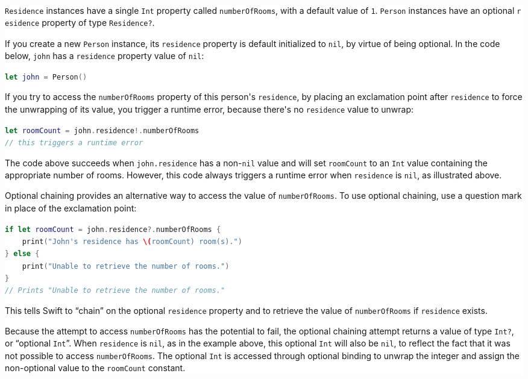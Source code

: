 

`Residence` instances have a single `Int` property called `numberOfRooms`,
with a default value of `1`.
`Person` instances have an optional `residence` property of type `Residence?`.

If you create a new `Person` instance,
its `residence` property is default initialized to `nil`,
by virtue of being optional.
In the code below, `john` has a `residence` property value of `nil`:

```swift
let john = Person()
```



If you try to access the `numberOfRooms` property of this person's `residence`,
by placing an exclamation point after `residence` to force the unwrapping of its value,
you trigger a runtime error,
because there's no `residence` value to unwrap:

```swift
let roomCount = john.residence!.numberOfRooms
// this triggers a runtime error
```



The code above succeeds when `john.residence` has a non-`nil` value
and will set `roomCount` to an `Int` value containing the appropriate number of rooms.
However, this code always triggers a runtime error when `residence` is `nil`,
as illustrated above.

Optional chaining provides an alternative way to access the value of `numberOfRooms`.
To use optional chaining, use a question mark in place of the exclamation point:

```swift
if let roomCount = john.residence?.numberOfRooms {
    print("John's residence has \(roomCount) room(s).")
} else {
    print("Unable to retrieve the number of rooms.")
}
// Prints "Unable to retrieve the number of rooms."
```



This tells Swift to “chain” on the optional `residence` property
and to retrieve the value of `numberOfRooms` if `residence` exists.

Because the attempt to access `numberOfRooms` has the potential to fail,
the optional chaining attempt returns a value of type `Int?`, or “optional `Int`”.
When `residence` is `nil`, as in the example above,
this optional `Int` will also be `nil`,
to reflect the fact that it was not possible to access `numberOfRooms`.
The optional `Int` is accessed through optional binding
to unwrap the integer and assign the non-optional value
to the `roomCount` constant.
